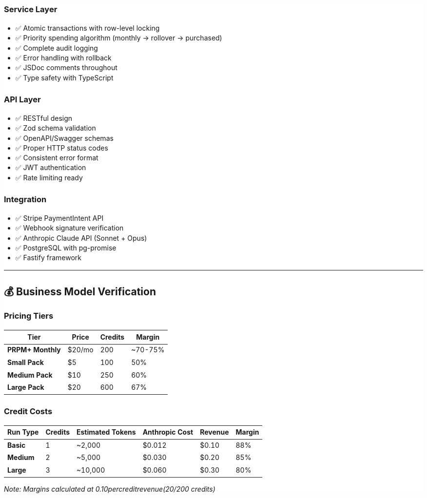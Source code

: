 ### Service Layer
- ✅ Atomic transactions with row-level locking
- ✅ Priority spending algorithm (monthly → rollover → purchased)
- ✅ Complete audit logging
- ✅ Error handling with rollback
- ✅ JSDoc comments throughout
- ✅ Type safety with TypeScript

### API Layer
- ✅ RESTful design
- ✅ Zod schema validation
- ✅ OpenAPI/Swagger schemas
- ✅ Proper HTTP status codes
- ✅ Consistent error format
- ✅ JWT authentication
- ✅ Rate limiting ready

### Integration
- ✅ Stripe PaymentIntent API
- ✅ Webhook signature verification
- ✅ Anthropic Claude API (Sonnet + Opus)
- ✅ PostgreSQL with pg-promise
- ✅ Fastify framework

---

## 💰 Business Model Verification

### Pricing Tiers
| Tier | Price | Credits | Margin |
|------|-------|---------|--------|
| **PRPM+ Monthly** | $20/mo | 200 | ~70-75% |
| **Small Pack** | $5 | 100 | 50% |
| **Medium Pack** | $10 | 250 | 60% |
| **Large Pack** | $20 | 600 | 67% |

### Credit Costs
| Run Type | Credits | Estimated Tokens | Anthropic Cost | Revenue | Margin |
|----------|---------|------------------|----------------|---------|--------|
| **Basic** | 1 | ~2,000 | $0.012 | $0.10 | 88% |
| **Medium** | 2 | ~5,000 | $0.030 | $0.20 | 85% |
| **Large** | 3 | ~10,000 | $0.060 | $0.30 | 80% |

*Note: Margins calculated at $0.10 per credit revenue ($20/200 credits)*
